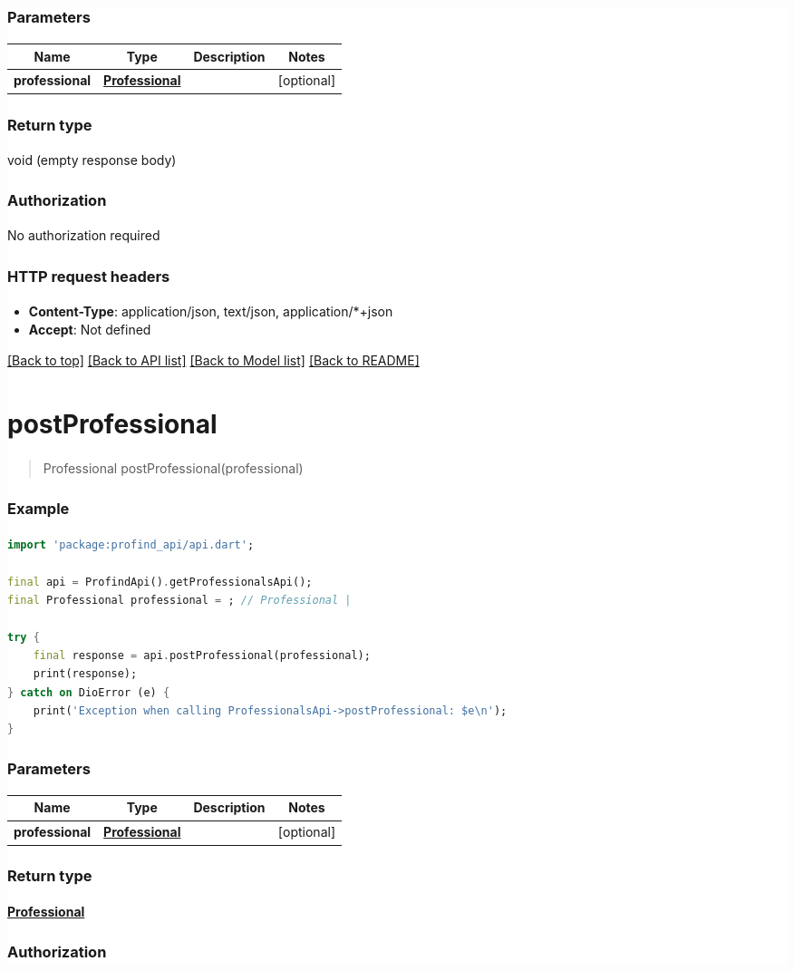 ### Parameters

Name | Type | Description  | Notes
------------- | ------------- | ------------- | -------------
 **professional** | [**Professional**](Professional.md)|  | [optional] 

### Return type

void (empty response body)

### Authorization

No authorization required

### HTTP request headers

 - **Content-Type**: application/json, text/json, application/*+json
 - **Accept**: Not defined

[[Back to top]](#) [[Back to API list]](../README.md#documentation-for-api-endpoints) [[Back to Model list]](../README.md#documentation-for-models) [[Back to README]](../README.md)

# **postProfessional**
> Professional postProfessional(professional)



### Example
```dart
import 'package:profind_api/api.dart';

final api = ProfindApi().getProfessionalsApi();
final Professional professional = ; // Professional | 

try {
    final response = api.postProfessional(professional);
    print(response);
} catch on DioError (e) {
    print('Exception when calling ProfessionalsApi->postProfessional: $e\n');
}
```

### Parameters

Name | Type | Description  | Notes
------------- | ------------- | ------------- | -------------
 **professional** | [**Professional**](Professional.md)|  | [optional] 

### Return type

[**Professional**](Professional.md)

### Authorization
